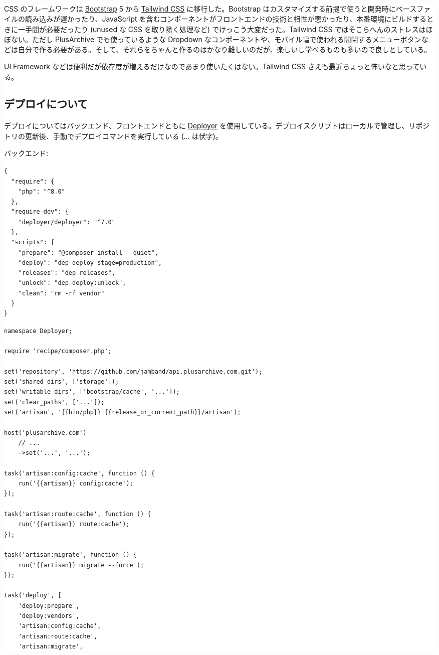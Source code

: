 CSS のフレームワークは [Bootstrap](https://getbootstrap.com/) 5 から [Tailwind CSS](https://tailwindcss.com/) に移行した。Bootstrap はカスタマイズする前提で使うと開発時にベースファイルの読み込みが遅かったり、JavaScript を含むコンポーネントがフロントエンドの技術と相性が悪かったり、本番環境にビルドするときに一手間が必要だったり (unused な CSS を取り除く処理など) でけっこう大変だった。Tailwind CSS ではそこらへんのストレスはほぼない。ただし PlusArchive でも使っているような Dropdown なコンポーネントや、モバイル幅で使われる開閉するメニューボタンなどは自分で作る必要がある。そして、それらをちゃんと作るのはかなり難しいのだが、楽しいし学べるものも多いので良しとしている。

UI Framework などは便利だが依存度が増えるだけなのであまり使いたくはない。Tailwind CSS さえも最近ちょっと怖いなと思っている。

## デプロイについて

デプロイについてはバックエンド、フロントエンドともに [Deployer](https://deployer.org/) を使用している。デプロイスクリプトはローカルで管理し、リポジトリの更新後、手動でデプロイコマンドを実行している (... は伏字)。

バックエンド:

```json:[data-file="/path/to/project/deploy/backend/composer.json"]
{
  "require": {
    "php": "^8.0"
  },
  "require-dev": {
    "deployer/deployer": "^7.0"
  },
  "scripts": {
    "prepare": "@composer install --quiet",
    "deploy": "dep deploy stage=production",
    "releases": "dep releases",
    "unlock": "dep deploy:unlock",
    "clean": "rm -rf vendor"
  }
}
```

```php:[data-file="/path/to/project/deploy/backend/deploy.php"]
namespace Deployer;

require 'recipe/composer.php';

set('repository', 'https://github.com/jamband/api.plusarchive.com.git');
set('shared_dirs', ['storage']);
set('writable_dirs', ['bootstrap/cache', '...']);
set('clear_paths', ['...']);
set('artisan', '{{bin/php}} {{release_or_current_path}}/artisan');

host('plusarchive.com')
    // ...
    ->set('...', '...');

task('artisan:config:cache', function () {
    run('{{artisan}} config:cache');
});

task('artisan:route:cache', function () {
    run('{{artisan}} route:cache');
});

task('artisan:migrate', function () {
    run('{{artisan}} migrate --force');
});

task('deploy', [
    'deploy:prepare',
    'deploy:vendors',
    'artisan:config:cache',
    'artisan:route:cache',
    'artisan:migrate',
```